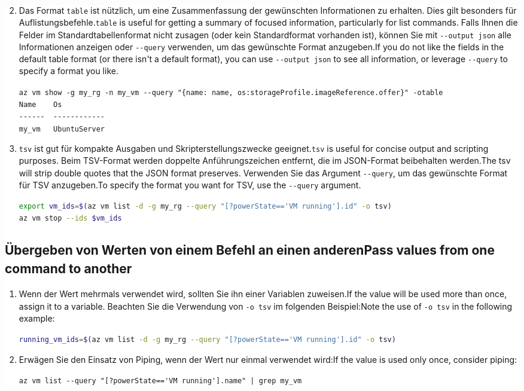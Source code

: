 2. <span data-ttu-id="bbbed-110">Das Format `table` ist nützlich, um eine Zusammenfassung der gewünschten Informationen zu erhalten. Dies gilt besonders für Auflistungsbefehle.</span><span class="sxs-lookup"><span data-stu-id="bbbed-110">`table` is useful for getting a summary of focused information, particularly for list commands.</span></span> <span data-ttu-id="bbbed-111">Falls Ihnen die Felder im Standardtabellenformat nicht zusagen (oder kein Standardformat vorhanden ist), können Sie mit `--output json` alle Informationen anzeigen oder `--query` verwenden, um das gewünschte Format anzugeben.</span><span class="sxs-lookup"><span data-stu-id="bbbed-111">If you do not like the fields in the default table format (or there isn't a default format), you can use `--output json` to see all information, or leverage `--query` to specify a format you like.</span></span>

    ```azurelcli
    az vm show -g my_rg -n my_vm --query "{name: name, os:storageProfile.imageReference.offer}" -otable
    Name    Os
    ------  ------------
    my_vm   UbuntuServer
    ```

3. <span data-ttu-id="bbbed-112">`tsv` ist gut für kompakte Ausgaben und Skripterstellungszwecke geeignet.</span><span class="sxs-lookup"><span data-stu-id="bbbed-112">`tsv` is useful for concise output and scripting purposes.</span></span> <span data-ttu-id="bbbed-113">Beim TSV-Format werden doppelte Anführungszeichen entfernt, die im JSON-Format beibehalten werden.</span><span class="sxs-lookup"><span data-stu-id="bbbed-113">The tsv will strip double quotes that the JSON format preserves.</span></span> <span data-ttu-id="bbbed-114">Verwenden Sie das Argument `--query`, um das gewünschte Format für TSV anzugeben.</span><span class="sxs-lookup"><span data-stu-id="bbbed-114">To specify the format you want for TSV, use the `--query` argument.</span></span>

    ```bash
    export vm_ids=$(az vm list -d -g my_rg --query "[?powerState=='VM running'].id" -o tsv)
    az vm stop --ids $vm_ids
    ```

## <a name="pass-values-from-one-command-to-another"></a><span data-ttu-id="bbbed-115">Übergeben von Werten von einem Befehl an einen anderen</span><span class="sxs-lookup"><span data-stu-id="bbbed-115">Pass values from one command to another</span></span>

1. <span data-ttu-id="bbbed-116">Wenn der Wert mehrmals verwendet wird, sollten Sie ihn einer Variablen zuweisen.</span><span class="sxs-lookup"><span data-stu-id="bbbed-116">If the value will be used more than once, assign it to a variable.</span></span> <span data-ttu-id="bbbed-117">Beachten Sie die Verwendung von `-o tsv` im folgenden Beispiel:</span><span class="sxs-lookup"><span data-stu-id="bbbed-117">Note the use of `-o tsv` in the following example:</span></span>

    ```bash
    running_vm_ids=$(az vm list -d -g my_rg --query "[?powerState=='VM running'].id" -o tsv)
    ```
2. <span data-ttu-id="bbbed-118">Erwägen Sie den Einsatz von Piping, wenn der Wert nur einmal verwendet wird:</span><span class="sxs-lookup"><span data-stu-id="bbbed-118">If the value is used only once, consider piping:</span></span>

    ```azurecli
    az vm list --query "[?powerState=='VM running'].name" | grep my_vm
    ```
